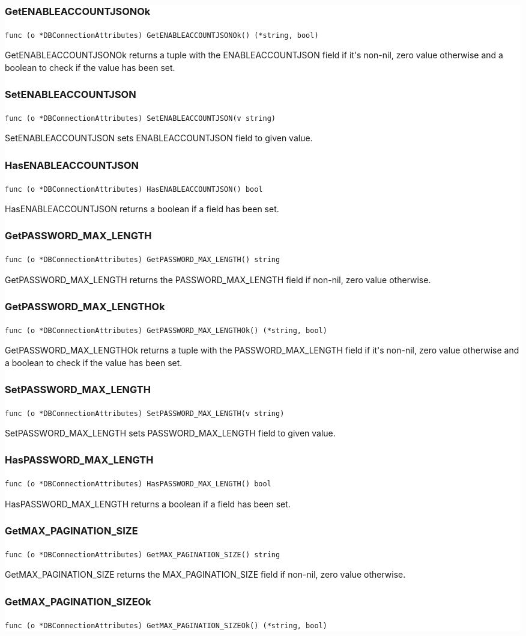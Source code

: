 ### GetENABLEACCOUNTJSONOk

`func (o *DBConnectionAttributes) GetENABLEACCOUNTJSONOk() (*string, bool)`

GetENABLEACCOUNTJSONOk returns a tuple with the ENABLEACCOUNTJSON field if it's non-nil, zero value otherwise
and a boolean to check if the value has been set.

### SetENABLEACCOUNTJSON

`func (o *DBConnectionAttributes) SetENABLEACCOUNTJSON(v string)`

SetENABLEACCOUNTJSON sets ENABLEACCOUNTJSON field to given value.

### HasENABLEACCOUNTJSON

`func (o *DBConnectionAttributes) HasENABLEACCOUNTJSON() bool`

HasENABLEACCOUNTJSON returns a boolean if a field has been set.

### GetPASSWORD_MAX_LENGTH

`func (o *DBConnectionAttributes) GetPASSWORD_MAX_LENGTH() string`

GetPASSWORD_MAX_LENGTH returns the PASSWORD_MAX_LENGTH field if non-nil, zero value otherwise.

### GetPASSWORD_MAX_LENGTHOk

`func (o *DBConnectionAttributes) GetPASSWORD_MAX_LENGTHOk() (*string, bool)`

GetPASSWORD_MAX_LENGTHOk returns a tuple with the PASSWORD_MAX_LENGTH field if it's non-nil, zero value otherwise
and a boolean to check if the value has been set.

### SetPASSWORD_MAX_LENGTH

`func (o *DBConnectionAttributes) SetPASSWORD_MAX_LENGTH(v string)`

SetPASSWORD_MAX_LENGTH sets PASSWORD_MAX_LENGTH field to given value.

### HasPASSWORD_MAX_LENGTH

`func (o *DBConnectionAttributes) HasPASSWORD_MAX_LENGTH() bool`

HasPASSWORD_MAX_LENGTH returns a boolean if a field has been set.

### GetMAX_PAGINATION_SIZE

`func (o *DBConnectionAttributes) GetMAX_PAGINATION_SIZE() string`

GetMAX_PAGINATION_SIZE returns the MAX_PAGINATION_SIZE field if non-nil, zero value otherwise.

### GetMAX_PAGINATION_SIZEOk

`func (o *DBConnectionAttributes) GetMAX_PAGINATION_SIZEOk() (*string, bool)`
